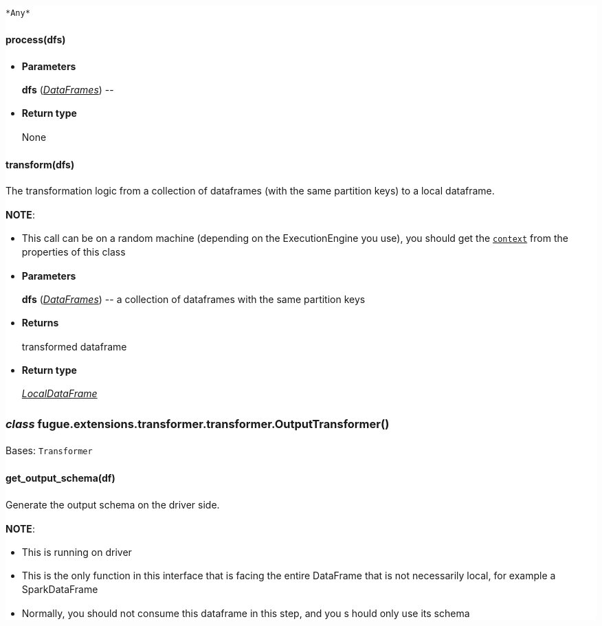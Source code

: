    *Any*



#### process(dfs)

* **Parameters**

    **dfs** ([*DataFrames*](fugue.dataframe.md#fugue.dataframe.dataframes.DataFrames)) -- 



* **Return type**

    None



#### transform(dfs)
The transformation logic from a collection of dataframes (with the same
partition keys) to a local dataframe.

**NOTE**: 
* This call can be on a random machine (depending on the ExecutionEngine you
use), you should get the [`context`](fugue.extensions.md#fugue.extensions.context.ExtensionContext)
from the properties of this class


* **Parameters**

    **dfs** ([*DataFrames*](fugue.dataframe.md#fugue.dataframe.dataframes.DataFrames)) -- a collection of dataframes with the same partition keys



* **Returns**

    transformed dataframe



* **Return type**

    [*LocalDataFrame*](fugue.dataframe.md#fugue.dataframe.dataframe.LocalDataFrame)



### _class_ fugue.extensions.transformer.transformer.OutputTransformer()
Bases: `Transformer`


#### get_output_schema(df)
Generate the output schema on the driver side.

**NOTE**: 
* This is running on driver


* This is the only function in this interface that is facing the entire
DataFrame that is not necessarily local, for example a SparkDataFrame


* Normally, you should not consume this dataframe in this step, and you s
hould only use its schema
